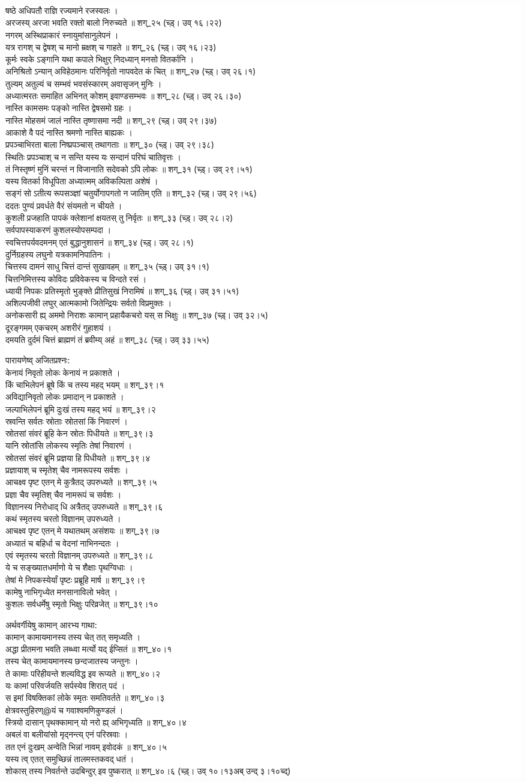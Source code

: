 षष्ठे अधिपतौ राज्ञि रज्यमाने रजस्वलः ।  
अरजस्य् अरजा भवति रक्तो बालो निरुच्यते ॥ शग्_२५ (च्ड़्। उव् १६।२२)  
नगरम् अस्थिप्राकारं स्नायुमांसानुलेपनं ।  
यत्र रागश् च द्वेषश् च मानो म्रक्षश् च गाहते ॥ शग्_२६ (च्ड़्। उव् १६।२३)  
कूर्मः स्वके ऽङ्गानि यथा कपाले भिक्षुर् निदध्यान् मनसो वितर्कानि ।  
अनिश्रितो ऽन्यान् अविहेठमानः परिनिर्वृतो नापवदेत कं चित् ॥ शग्_२७ (च्ड़्। उव् २६।१)  
तुल्यम् अतुल्यं च सम्भवं भवसंस्कारम् अवासृजन् मुनिः ।  
अध्यात्मरतः समाहित अभिनत् कोशम् इवाण्डसम्भवः ॥ शग्_२८ (च्ड़्। उव् २६।३०)  
नास्ति कामसमः पङ्को नास्ति द्वेषसमो ग्रहः ।  
नास्ति मोहसमं जालं नास्ति तृष्णासमा नदी ॥ शग्_२९ (च्ड़्। उव् २९।३७)  
आकाशे वै पदं नास्ति श्रमणो नास्ति बाह्यकः ।  
प्रपञ्चाभिरता बाला निष्प्रपञ्चास् तथागताः ॥ शग्_३० (च्ड़्। उव् २९।३८)  
स्थितिः प्रपञ्चाश् च न सन्ति यस्य यः सन्दानं परिघं चातिवृत्तः ।  
तं निस्तृष्णं मुनिं चरन्तं न विजानाति सदेवको ऽपि लोकः ॥ शग्_३१ (च्ड़्।  उव् २९।५१)  
यस्य वितर्का विधूपिता अध्यात्मम् अविकल्पिता अशेषं ।  
सङ्गं सो ऽतीत्य रूपसञ्ज्ञां चतुर्योगापगतो न जातिम् एति ॥ शग्_३२ (च्ड़्। उव् २९।५६)  
ददतः पुण्यं प्रवर्धते वैरं संयमतो न चीयते ।  
कुशली प्रजहाति पापकं क्लेशानां क्षयतस् तु निर्वृतः ॥ शग्_३३ (च्ड़्। उव् २८।२)  
सर्वपापस्याकरणं कुशलस्योपसम्पदा ।  
स्वचित्तपर्यवदमनम् एतं बुद्धानुशासनं ॥ शग्_३४ (च्ड़्। उव् २८।१)  
दुर्निग्रहस्य लघुनो यत्रकामनिपातिनः ।  
चित्तस्य दामनं साधु चित्तं दान्तं सुखावहम् ॥ शग्_३५ (च्ड़्। उव् ३१।१)  
चित्तनिमित्तस्य कोविदः प्रविवेकस्य च विन्दते रसं ।  
ध्यायी निपकः प्रतिस्मृतो भुङ्क्ते प्रीतिसुखं निरामिषं ॥ शग्_३६ (च्ड़्। उव् ३१।५१)  
अशिल्पजीवी लघुर् आत्मकामो जितेन्द्रियः सर्वतो विप्रमुक्तः ।  
अनोकसारी ह्य् अममो निराशः कामान् प्रहायैकचरो यस् स भिक्षुः ॥ शग्_३७ (च्ड़्। उव् ३२।५)  
दूरङ्गमम् एकचरम् अशरीरं गुहाशयं ।  
दमयति दुर्दमं चित्तं ब्राह्मणं तं ब्रवीम्य् अहं ॥ शग्_३८ (च्ड़्। उव् ३३।५५)  
  
पारायणेष्व् अजितप्रश्नः:  
केनायं निवृतो लोकः केनायं न प्रकाशते ।  
किं चाभिलेपनं ब्रूषे किं च तस्य महद् भयम् ॥ शग्_३९।१  
अविद्यानिवृतो लोकः प्रमादान् न प्रकाशते ।  
जल्पाभिलेपनं ब्रूमि दुःखं तस्य महद् भयं ॥ शग्_३९।२  
स्रवन्ति सर्वतः स्रोताः स्रोतसां किं निवारणं ।  
स्रोतसां संवरं ब्रूहि केन स्रोतः पिधीयते ॥ शग्_३९।३  
यानि स्रोतांसि लोकस्य स्मृतिः तेषां निवारणं ।  
स्रोतसां संवरं ब्रूमि प्रज्ञया हि पिधीयते ॥ शग्_३९।४  
प्रज्ञायाश् च स्मृतेश् चैव नामरूपस्य सर्वशः ।  
आचक्ष्व पृष्ट एतन् मे कुत्रैतद् उपरुध्यते ॥ शग्_३९।५  
प्रज्ञा चैव स्मृतिश् चैव नामरूपं च सर्वशः ।  
विज्ञानस्य निरोधाद् धि अत्रैतद् उपरुध्यते ॥ शग्_३९।६  
कथं स्मृतस्य चरतो विज्ञानम् उपरुध्यते ।  
आचक्ष्व पृष्ट एतन् मे यथातथम् असंशयः ॥ शग्_३९।७  
अध्यातं च बहिर्धा च वेदनां नाभिनन्दतः ।  
एवं स्मृतस्य चरतो विज्ञानम् उपरुध्यते ॥ शग्_३९।८  
ये च सङ्ख्यातधर्माणो ये च शैक्षाः पृथग्विधाः ।  
तेषां मे निपकस्येर्यां पृष्टः प्रब्रूहि मार्ष ॥ शग्_३९।९  
कामेषु नाभिगृध्येत मनसानाविलो भवेत् ।  
कुशलः सर्वधर्मेषु स्मृतो भिक्षुः परिव्रजेत् ॥ शग्_३९।१०  
  
अर्थवर्गीयेषु कामान् आरभ्य गाथा:  
कामान् कामायमानस्य तस्य चेत् तत् समृध्यति ।  
अद्धा प्रीतमना भवति लब्ध्वा मर्त्यो यद् ईप्सितं ॥ शग्_४०।१  
तस्य चेत् कामायमानस्य छन्दजातस्य जन्तुनः ।  
ते कामाः परिहीयन्ते शल्यविद्ध इव रूप्यते ॥ शग्_४०।२  
यः कामां परिवर्जयति सर्पस्येव शिरात् पदं ।  
स इमां विषक्तिकां लोके स्मृतः समतिवर्तते ॥ शग्_४०।३  
क्षेत्रवस्तुहिरण्@यं च गवाश्वमणिकुण्डलं ।  
स्त्रियो दासान् पृथक्कामान् यो नरो ह्य् अभिगृध्यति ॥ शग्_४०।४  
अबलं वा बलीयांसो मृद्नन्त्य् एनं परिस्रवाः ।  
तत एनं दुःखम् अन्वेति भिन्नां नावम् इवोदकं ॥ शग्_४०।५  
यस्य त्व् एतत् समुच्छिन्नं तालमस्तकवद् धतं ।  
शोकास् तस्य निवर्तन्ते उदबिन्दुर् इव पुष्करात् ॥ शग्_४०।६ (च्ड़्। उव् १०।१३अब् उन्द् ३।१०च्द्)  
  
